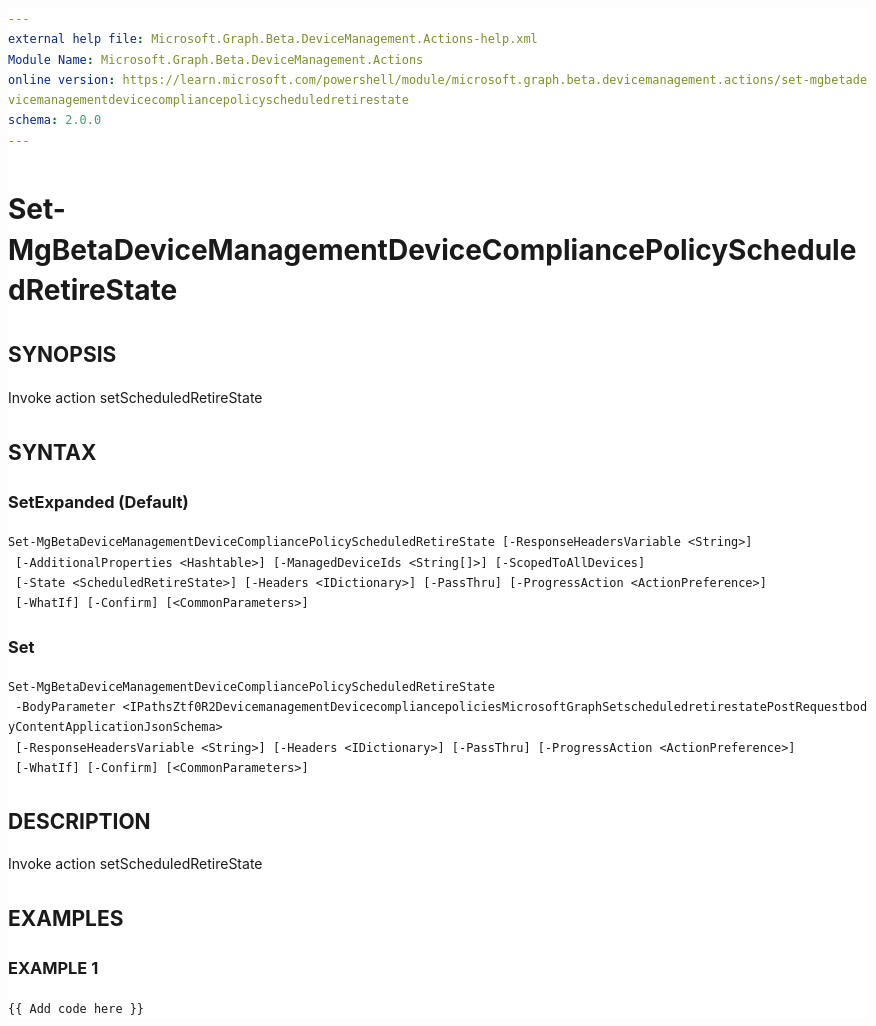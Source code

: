 ```yaml
---
external help file: Microsoft.Graph.Beta.DeviceManagement.Actions-help.xml
Module Name: Microsoft.Graph.Beta.DeviceManagement.Actions
online version: https://learn.microsoft.com/powershell/module/microsoft.graph.beta.devicemanagement.actions/set-mgbetadevicemanagementdevicecompliancepolicyscheduledretirestate
schema: 2.0.0
---
```


# Set-MgBetaDeviceManagementDeviceCompliancePolicyScheduledRetireState

## SYNOPSIS
Invoke action setScheduledRetireState

## SYNTAX

### SetExpanded (Default)
```
Set-MgBetaDeviceManagementDeviceCompliancePolicyScheduledRetireState [-ResponseHeadersVariable <String>]
 [-AdditionalProperties <Hashtable>] [-ManagedDeviceIds <String[]>] [-ScopedToAllDevices]
 [-State <ScheduledRetireState>] [-Headers <IDictionary>] [-PassThru] [-ProgressAction <ActionPreference>]
 [-WhatIf] [-Confirm] [<CommonParameters>]
```

### Set
```
Set-MgBetaDeviceManagementDeviceCompliancePolicyScheduledRetireState
 -BodyParameter <IPathsZtf0R2DevicemanagementDevicecompliancepoliciesMicrosoftGraphSetscheduledretirestatePostRequestbodyContentApplicationJsonSchema>
 [-ResponseHeadersVariable <String>] [-Headers <IDictionary>] [-PassThru] [-ProgressAction <ActionPreference>]
 [-WhatIf] [-Confirm] [<CommonParameters>]
```

## DESCRIPTION
Invoke action setScheduledRetireState

## EXAMPLES

### EXAMPLE 1
```
{{ Add code here }}
```
